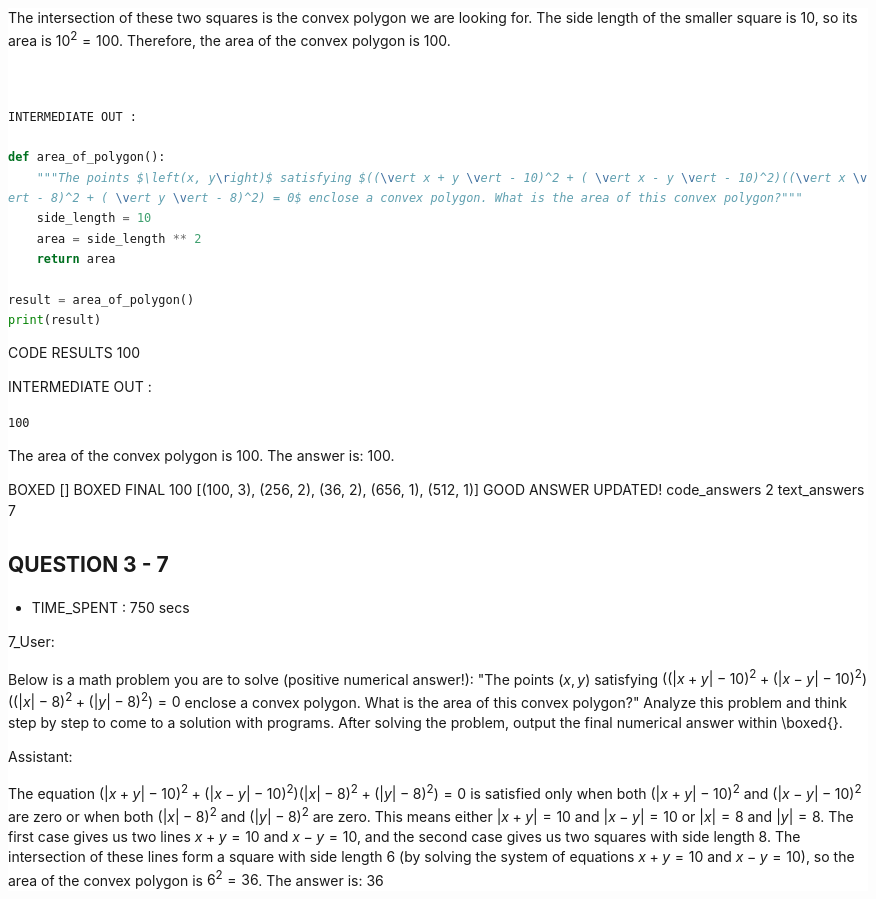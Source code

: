 The intersection of these two squares is the convex polygon we are looking for. The side length of the smaller square is 10, so its area is $10^2 = 100$. Therefore, the area of the convex polygon is 100.

```python


INTERMEDIATE OUT :

def area_of_polygon():
    """The points $\left(x, y\right)$ satisfying $((\vert x + y \vert - 10)^2 + ( \vert x - y \vert - 10)^2)((\vert x \vert - 8)^2 + ( \vert y \vert - 8)^2) = 0$ enclose a convex polygon. What is the area of this convex polygon?"""
    side_length = 10
    area = side_length ** 2
    return area

result = area_of_polygon()
print(result)
```

CODE RESULTS 100

INTERMEDIATE OUT :
```output
100
```
The area of the convex polygon is 100. The answer is: $100$.

BOXED []
BOXED FINAL 100
[(100, 3), (256, 2), (36, 2), (656, 1), (512, 1)]
GOOD ANSWER UPDATED!
code_answers 2 text_answers 7



## QUESTION 3 - 7 
- TIME_SPENT : 750 secs

7_User:

Below is a math problem you are to solve (positive numerical answer!):
"The points $\left(x, y\right)$ satisfying $((\vert x + y \vert - 10)^2 + ( \vert x - y \vert - 10)^2)((\vert x \vert - 8)^2 + ( \vert y \vert - 8)^2) = 0$ enclose a convex polygon. What is the area of this convex polygon?"
Analyze this problem and think step by step to come to a solution with programs. After solving the problem, output the final numerical answer within \boxed{}.

Assistant:

 The equation $(\vert x + y \vert - 10)^2 + ( \vert x - y \vert - 10)^2)(\vert x \vert - 8)^2 + ( \vert y \vert - 8)^2) = 0$ is satisfied only when both $(\vert x + y \vert - 10)^2$ and $(\vert x - y \vert - 10)^2$ are zero or when both $(\vert x \vert - 8)^2$ and $(\vert y \vert - 8)^2$ are zero. 
This means either $\vert x + y \vert = 10$ and $\vert x - y \vert = 10$ or $\vert x \vert = 8$ and $\vert y \vert = 8$.
The first case gives us two lines $x + y = 10$ and $x - y = 10$, and the second case gives us two squares with side length 8.
The intersection of these lines form a square with side length 6 (by solving the system of equations $x + y = 10$ and $x - y = 10$), so the area of the convex polygon is $6^2 = 36$. The answer is: $36$
